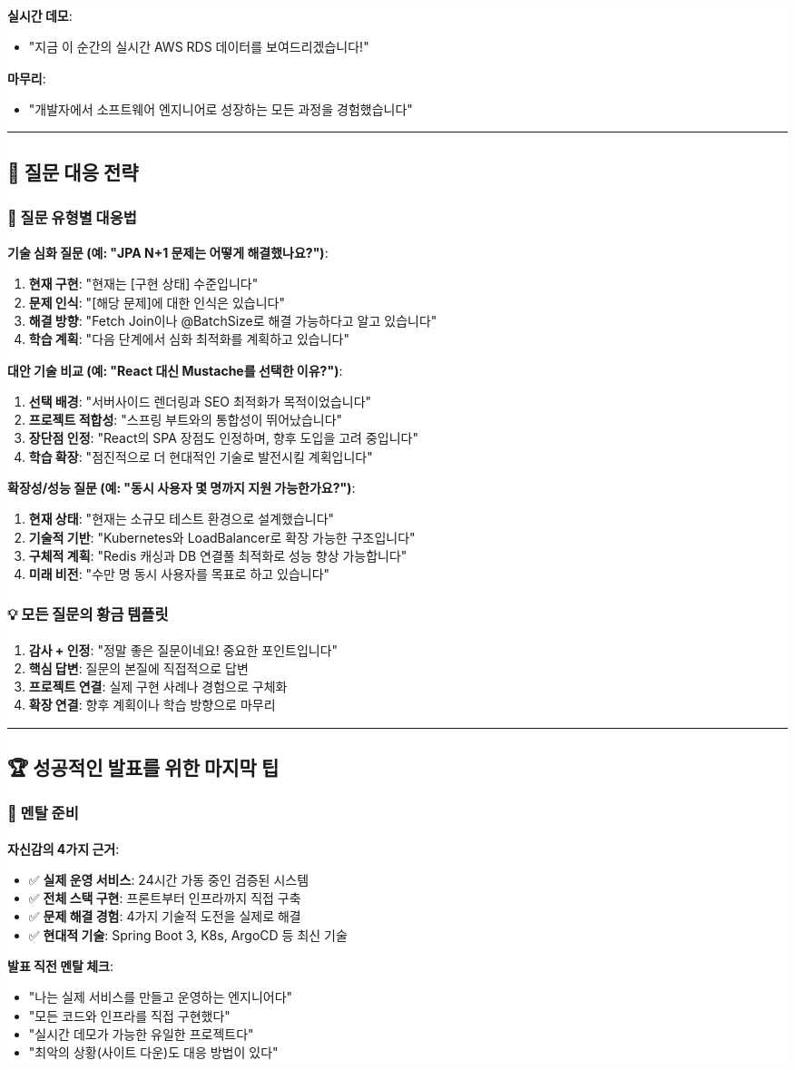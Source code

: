 **실시간 데모**:
- "지금 이 순간의 실시간 AWS RDS 데이터를 보여드리겠습니다!"

**마무리**:
- "개발자에서 소프트웨어 엔지니어로 성장하는 모든 과정을 경험했습니다"

---

## 📝 질문 대응 전략

### 🎯 질문 유형별 대응법

**기술 심화 질문 (예: "JPA N+1 문제는 어떻게 해결했나요?")**:
1. **현재 구현**: "현재는 [구현 상태] 수준입니다"
2. **문제 인식**: "[해당 문제]에 대한 인식은 있습니다"
3. **해결 방향**: "Fetch Join이나 @BatchSize로 해결 가능하다고 알고 있습니다"
4. **학습 계획**: "다음 단계에서 심화 최적화를 계획하고 있습니다"

**대안 기술 비교 (예: "React 대신 Mustache를 선택한 이유?")**:
1. **선택 배경**: "서버사이드 렌더링과 SEO 최적화가 목적이었습니다"
2. **프로젝트 적합성**: "스프링 부트와의 통합성이 뛰어났습니다"
3. **장단점 인정**: "React의 SPA 장점도 인정하며, 향후 도입을 고려 중입니다"
4. **학습 확장**: "점진적으로 더 현대적인 기술로 발전시킬 계획입니다"

**확장성/성능 질문 (예: "동시 사용자 몇 명까지 지원 가능한가요?")**:
1. **현재 상태**: "현재는 소규모 테스트 환경으로 설계했습니다"
2. **기술적 기반**: "Kubernetes와 LoadBalancer로 확장 가능한 구조입니다"
3. **구체적 계획**: "Redis 캐싱과 DB 연결풀 최적화로 성능 향상 가능합니다"
4. **미래 비전**: "수만 명 동시 사용자를 목표로 하고 있습니다"

### 💡 모든 질문의 황금 템플릿

1. **감사 + 인정**: "정말 좋은 질문이네요! 중요한 포인트입니다"
2. **핵심 답변**: 질문의 본질에 직접적으로 답변
3. **프로젝트 연결**: 실제 구현 사례나 경험으로 구체화
4. **확장 연결**: 향후 계획이나 학습 방향으로 마무리

---

## 🏆 성공적인 발표를 위한 마지막 팁

### 🧠 멘탈 준비

**자신감의 4가지 근거**:
- ✅ **실제 운영 서비스**: 24시간 가동 중인 검증된 시스템
- ✅ **전체 스택 구현**: 프론트부터 인프라까지 직접 구축  
- ✅ **문제 해결 경험**: 4가지 기술적 도전을 실제로 해결
- ✅ **현대적 기술**: Spring Boot 3, K8s, ArgoCD 등 최신 기술

**발표 직전 멘탈 체크**:
- "나는 실제 서비스를 만들고 운영하는 엔지니어다"
- "모든 코드와 인프라를 직접 구현했다"
- "실시간 데모가 가능한 유일한 프로젝트다"
- "최악의 상황(사이트 다운)도 대응 방법이 있다"
